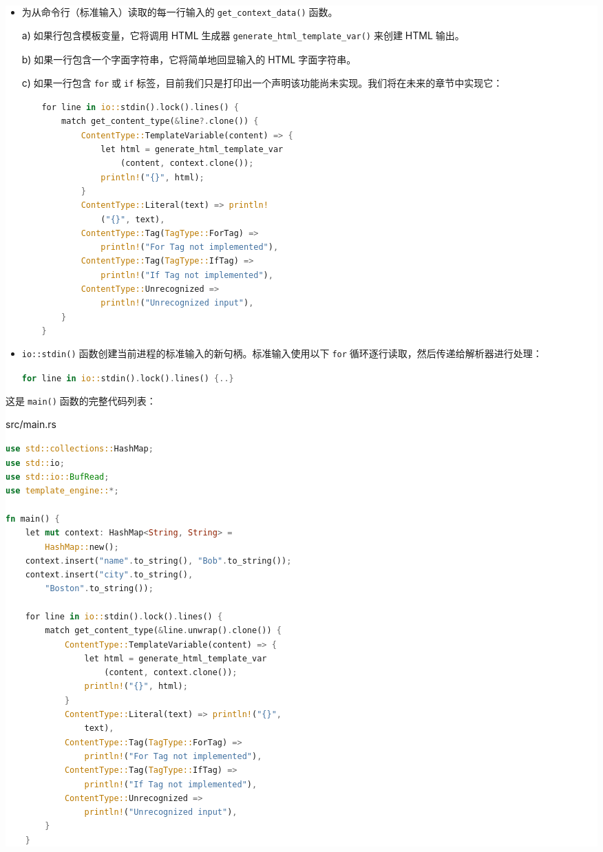 +   为从命令行（标准输入）读取的每一行输入的 `get_context_data()` 函数。

    a) 如果行包含模板变量，它将调用 HTML 生成器 `generate_html_template_var()` 来创建 HTML 输出。

    b) 如果一行包含一个字面字符串，它将简单地回显输入的 HTML 字面字符串。

    c) 如果一行包含 `for` 或 `if` 标签，目前我们只是打印出一个声明该功能尚未实现。我们将在未来的章节中实现它：

    ```rs
        for line in io::stdin().lock().lines() {
            match get_content_type(&line?.clone()) {
                ContentType::TemplateVariable(content) => {
                    let html = generate_html_template_var
                        (content, context.clone());
                    println!("{}", html);
                }
                ContentType::Literal(text) => println!
                    ("{}", text),
                ContentType::Tag(TagType::ForTag) => 
                    println!("For Tag not implemented"),
                ContentType::Tag(TagType::IfTag) => 
                    println!("If Tag not implemented"),
                ContentType::Unrecognized => 
                    println!("Unrecognized input"),
            }
        }
    ```

+   `io::stdin()` 函数创建当前进程的标准输入的新句柄。标准输入使用以下 `for` 循环逐行读取，然后传递给解析器进行处理：

    ```rs
    for line in io::stdin().lock().lines() {..}
    ```

这是 `main()` 函数的完整代码列表：

src/main.rs

```rs
use std::collections::HashMap;
use std::io;
use std::io::BufRead;
use template_engine::*;

fn main() {
    let mut context: HashMap<String, String> = 
        HashMap::new();
    context.insert("name".to_string(), "Bob".to_string());
    context.insert("city".to_string(),     
        "Boston".to_string());

    for line in io::stdin().lock().lines() {
        match get_content_type(&line.unwrap().clone()) {
            ContentType::TemplateVariable(content) => {
                let html = generate_html_template_var
                    (content, context.clone());
                println!("{}", html);
            }
            ContentType::Literal(text) => println!("{}",    
                text),
            ContentType::Tag(TagType::ForTag) => 
                println!("For Tag not implemented"),
            ContentType::Tag(TagType::IfTag) => 
                println!("If Tag not implemented"),
            ContentType::Unrecognized => 
                println!("Unrecognized input"),
        }
    }
```